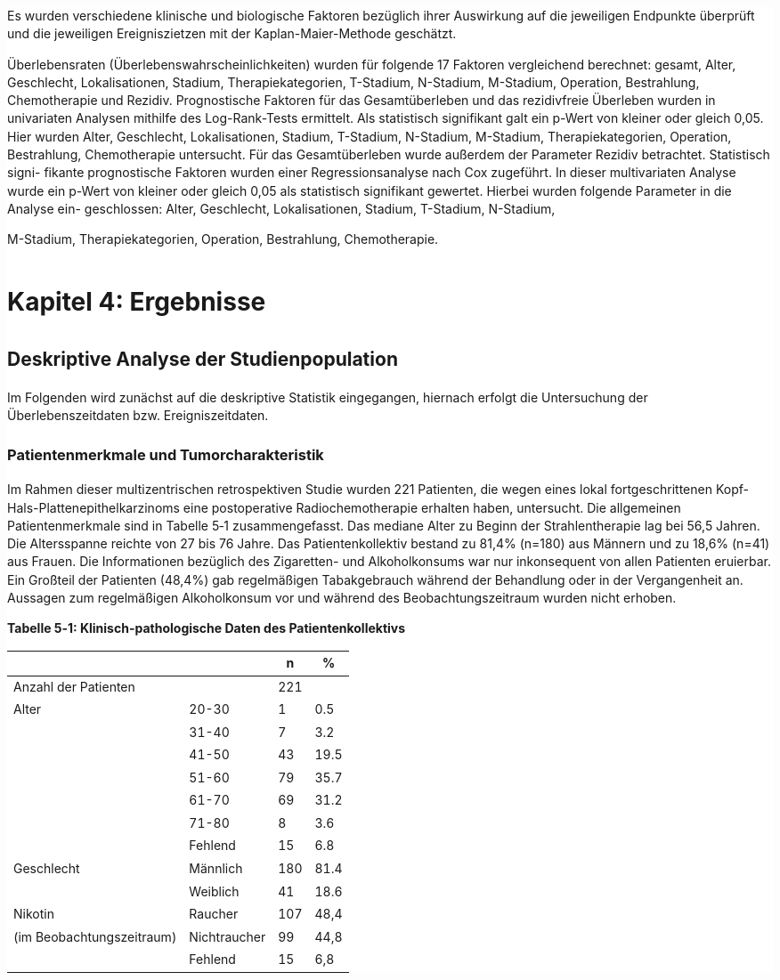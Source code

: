 Es wurden verschiedene klinische und biologische Faktoren bezüglich ihrer Auswirkung auf die jeweiligen Endpunkte überprüft und die jeweiligen Ereigniszietzen mit der Kaplan-Maier-Methode geschätzt.

Überlebensraten (Überlebenswahrscheinlichkeiten) wurden für folgende 17 Faktoren vergleichend berechnet: gesamt, Alter, Geschlecht, Lokalisationen, Stadium, Therapiekategorien, T-Stadium, N-Stadium, M-Stadium, Operation, Bestrahlung, Chemotherapie und Rezidiv. Prognostische Faktoren für das Gesamtüberleben und das rezidivfreie Überleben wurden in univariaten Analysen mithilfe des Log-Rank-Tests ermittelt. Als statistisch signifikant galt ein p-Wert von kleiner oder gleich 0,05. Hier wurden Alter, Geschlecht, Lokalisationen, Stadium, T-Stadium, N-Stadium, M-Stadium, Therapiekategorien, Operation, Bestrahlung, Chemotherapie untersucht. Für das Gesamtüberleben wurde außerdem der Parameter Rezidiv betrachtet. Statistisch signi- fikante prognostische Faktoren wurden einer Regressionsanalyse nach Cox zugeführt. In dieser multivariaten Analyse wurde ein p-Wert von kleiner oder gleich 0,05 als statistisch signifikant gewertet. Hierbei wurden folgende Parameter in die Analyse ein- geschlossen: Alter, Geschlecht, Lokalisationen, Stadium, T-Stadium, N-Stadium,

M-Stadium, Therapiekategorien, Operation, Bestrahlung, Chemotherapie.


# Kapitel 4: Ergebnisse

## Deskriptive Analyse der Studienpopulation

Im Folgenden wird zunächst auf die deskriptive Statistik eingegangen, hiernach erfolgt die Untersuchung der Überlebenszeitdaten bzw. Ereigniszeitdaten.

### Patientenmerkmale und Tumorcharakteristik

Im Rahmen dieser multizentrischen retrospektiven Studie wurden 221 Patienten, die wegen eines lokal fortgeschrittenen Kopf-Hals-Plattenepithelkarzinoms eine postoperative Radiochemotherapie erhalten haben, untersucht. Die allgemeinen Patientenmerkmale sind in Tabelle 5‑1 zusammengefasst. Das mediane Alter zu Beginn der Strahlentherapie lag bei 56,5 Jahren. Die Altersspanne reichte von 27 bis 76 Jahre. Das Patientenkollektiv bestand zu 81,4% (n=180) aus Männern und zu 18,6% (n=41) aus Frauen. Die Informationen bezüglich des Zigaretten- und Alkoholkonsums war nur inkonsequent von allen Patienten eruierbar. Ein Großteil der Patienten (48,4%) gab regelmäßigen Tabakgebrauch während der Behandlung oder in der Vergangenheit an. Aussagen zum regelmäßigen Alkoholkonsum vor und während des Beobachtungszeitraum wurden nicht erhoben.

**Tabelle 5‑1: Klinisch-pathologische Daten des Patientenkollektivs**

|  |  | n | % |
| --- | --- | --- | --- |
| Anzahl der Patienten |  | 221 |  |
| Alter | 20-30 | 1 | 0.5 |
|  | 31-40 | 7 | 3.2 |
|  | 41-50 | 43 | 19.5 |
|  | 51-60 | 79 | 35.7 |
|  | 61-70 | 69 | 31.2 |
|  | 71-80 | 8 | 3.6 |
|  | Fehlend | 15 | 6.8 |
| Geschlecht | Männlich | 180 | 81.4 |
|  | Weiblich | 41 | 18.6 |
| Nikotin | Raucher | 107 | 48,4 |
| (im Beobachtungszeitraum) | Nichtraucher | 99 | 44,8 |
|  | Fehlend | 15 | 6,8 |
